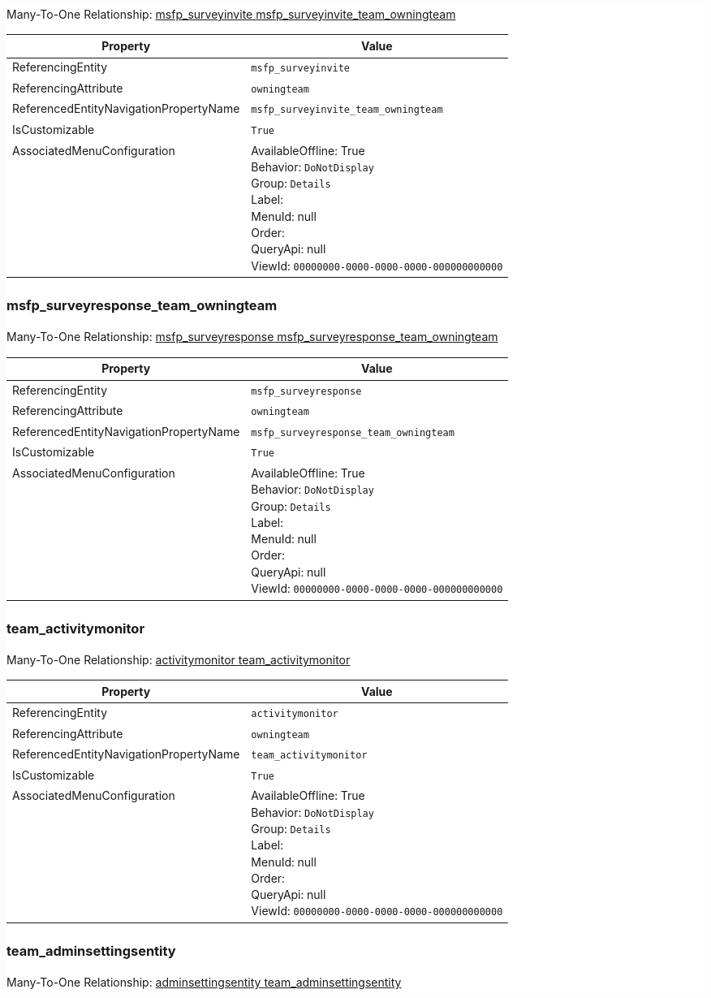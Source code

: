 Many-To-One Relationship: [msfp_surveyinvite msfp_surveyinvite_team_owningteam](msfp_surveyinvite.md#BKMK_msfp_surveyinvite_team_owningteam)

|Property|Value|
|---|---|
|ReferencingEntity|`msfp_surveyinvite`|
|ReferencingAttribute|`owningteam`|
|ReferencedEntityNavigationPropertyName|`msfp_surveyinvite_team_owningteam`|
|IsCustomizable|`True`|
|AssociatedMenuConfiguration|AvailableOffline: True<br />Behavior: `DoNotDisplay`<br />Group: `Details`<br />Label: <br />MenuId: null<br />Order: <br />QueryApi: null<br />ViewId: `00000000-0000-0000-0000-000000000000`|

### <a name="BKMK_msfp_surveyresponse_team_owningteam"></a> msfp_surveyresponse_team_owningteam

Many-To-One Relationship: [msfp_surveyresponse msfp_surveyresponse_team_owningteam](msfp_surveyresponse.md#BKMK_msfp_surveyresponse_team_owningteam)

|Property|Value|
|---|---|
|ReferencingEntity|`msfp_surveyresponse`|
|ReferencingAttribute|`owningteam`|
|ReferencedEntityNavigationPropertyName|`msfp_surveyresponse_team_owningteam`|
|IsCustomizable|`True`|
|AssociatedMenuConfiguration|AvailableOffline: True<br />Behavior: `DoNotDisplay`<br />Group: `Details`<br />Label: <br />MenuId: null<br />Order: <br />QueryApi: null<br />ViewId: `00000000-0000-0000-0000-000000000000`|

### <a name="BKMK_team_activitymonitor"></a> team_activitymonitor

Many-To-One Relationship: [activitymonitor team_activitymonitor](activitymonitor.md#BKMK_team_activitymonitor)

|Property|Value|
|---|---|
|ReferencingEntity|`activitymonitor`|
|ReferencingAttribute|`owningteam`|
|ReferencedEntityNavigationPropertyName|`team_activitymonitor`|
|IsCustomizable|`True`|
|AssociatedMenuConfiguration|AvailableOffline: True<br />Behavior: `DoNotDisplay`<br />Group: `Details`<br />Label: <br />MenuId: null<br />Order: <br />QueryApi: null<br />ViewId: `00000000-0000-0000-0000-000000000000`|

### <a name="BKMK_team_adminsettingsentity"></a> team_adminsettingsentity

Many-To-One Relationship: [adminsettingsentity team_adminsettingsentity](adminsettingsentity.md#BKMK_team_adminsettingsentity)
